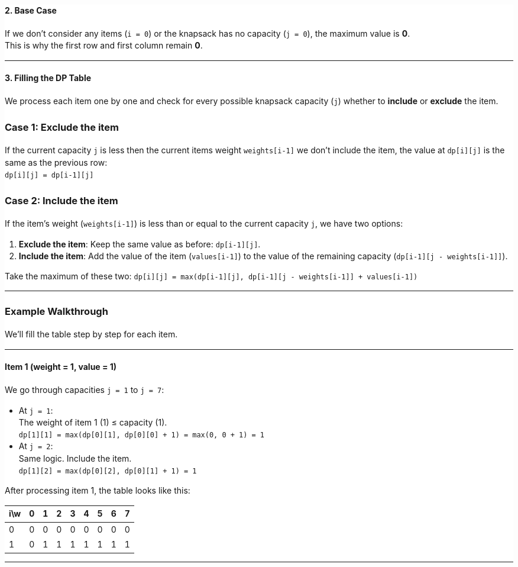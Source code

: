
#### 2. Base Case  
If we don’t consider any items (`i = 0`) or the knapsack has no capacity (`j = 0`), the maximum value is **0**.  
This is why the first row and first column remain **0**.

---

#### 3. Filling the DP Table  

We process each item one by one and check for every possible knapsack capacity (`j`) whether to **include** or **exclude** the item.

### Case 1: **Exclude the item**  
If the current capacity `j` is less then the current items weight `weights[i-1]` we don’t include the item, the value at `dp[i][j]` is the same as the previous row:  
`dp[i][j] = dp[i-1][j]`

### Case 2: **Include the item**  
If the item’s weight (`weights[i-1]`) is less than or equal to the current capacity `j`, we have two options:
1. **Exclude the item**: Keep the same value as before: `dp[i-1][j]`.
2. **Include the item**: Add the value of the item (`values[i-1]`) to the value of the remaining capacity (`dp[i-1][j - weights[i-1]]`).

Take the maximum of these two:
`dp[i][j] = max(dp[i-1][j], dp[i-1][j - weights[i-1]] + values[i-1])`

---

### **Example Walkthrough**

We’ll fill the table step by step for each item.

---

#### **Item 1 (weight = 1, value = 1)**  

We go through capacities `j = 1` to `j = 7`:

- At `j = 1`:  
  The weight of item 1 (1) ≤ capacity (1).  
  `dp[1][1] = max(dp[0][1], dp[0][0] + 1) = max(0, 0 + 1) = 1`
- At `j = 2`:  
  Same logic. Include the item.  
  `dp[1][2] = max(dp[0][2], dp[0][1] + 1) = 1`

After processing item 1, the table looks like this:

| i\w | 0 | 1 | 2 | 3 | 4 | 5 | 6 | 7 |
|-----|---|---|---|---|---|---|---|---|
| 0   | 0 | 0 | 0 | 0 | 0 | 0 | 0 | 0 |
| 1   | 0 | 1 | 1 | 1 | 1 | 1 | 1 | 1 |

---